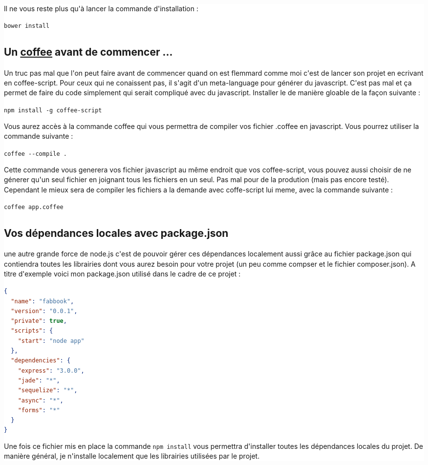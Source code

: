 Il ne vous reste plus qu'à lancer la commande d'installation :

```
bower install
```
## Un [coffee](http://coffeescript.org/) avant de commencer ...
Un truc pas mal que l'on peut faire avant de commencer quand on est flemmard comme moi c'est de lancer son projet en ecrivant en coffee-script. Pour ceux qui ne conaissent pas, il s'agit d'un meta-language pour générer du javascript. C'est pas mal et ça permet de faire du code simplement qui serait compliqué avec du javascript. Installer le de manière gloable de la façon suivante :

```
npm install -g coffee-script
```

Vous aurez accès à la commande coffee qui vous permettra de compiler vos fichier .coffee en javascript. Vous pourrez utiliser la commande suivante : 

```
coffee --compile .
```

Cette commande vous generera vos fichier javascript au même endroit que vos coffee-script, vous pouvez aussi choisir de ne génerer qu'un seul fichier en joignant tous les fichiers en un seul. Pas mal pour de la prodution (mais pas encore testé). Cependant le mieux sera de compiler les fichiers  a la demande avec coffe-script lui meme, avec la commande suivante :

```
coffee app.coffee
```

## Vos dépendances locales avec package.json
une autre grande force de node.js c'est de pouvoir gérer ces dépendances localement aussi grâce au fichier package.json qui contiendra toutes les librairies dont vous aurez besoin pour votre projet (un peu comme compser et le fichier composer.json). A titre d'exemple voici mon package.json utilisé dans le cadre de ce projet :

```json
{
  "name": "fabbook",
  "version": "0.0.1",
  "private": true,
  "scripts": {
    "start": "node app"
  },
  "dependencies": {
    "express": "3.0.0",
    "jade": "*",
    "sequelize": "*",
    "async": "*",
    "forms": "*"
  }
}
```
Une fois ce fichier mis en place la commande `npm install` vous permettra d'installer toutes les dépendances locales du projet. De manière général, je n'installe localement que les librairies utilisées par le projet. 
